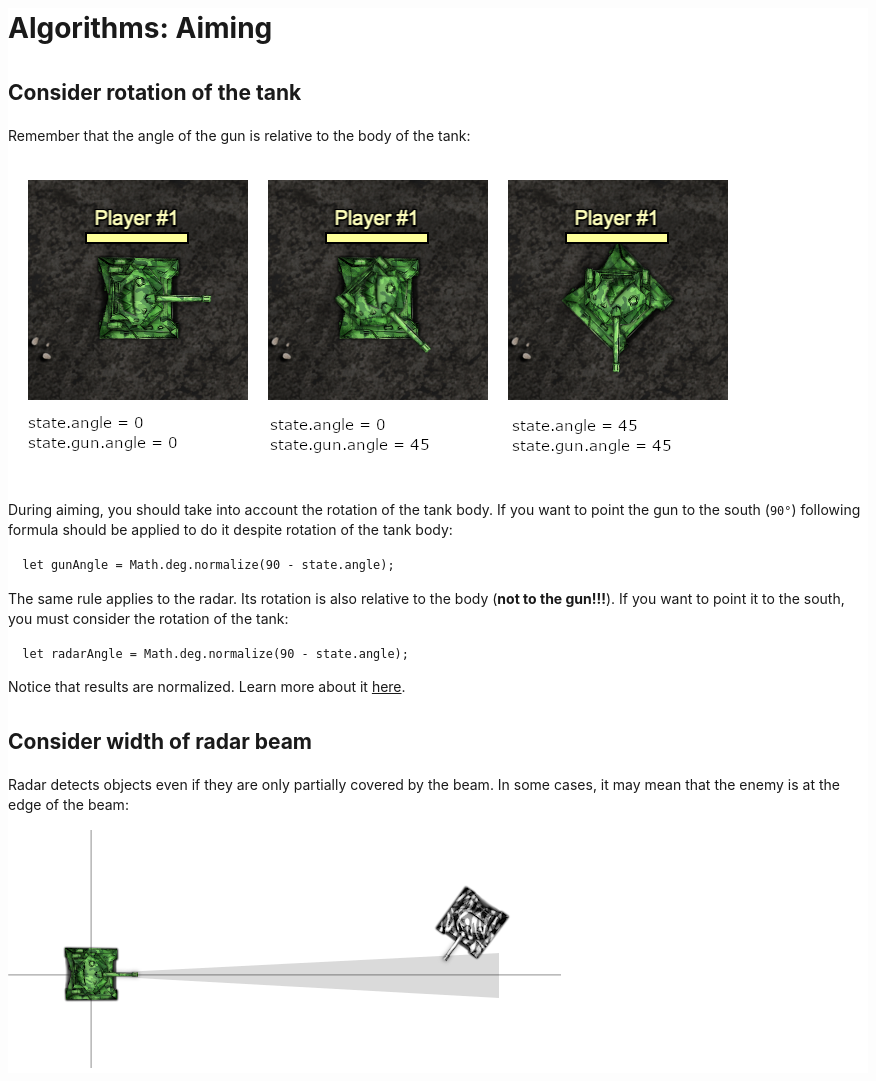 # Algorithms: Aiming

## Consider rotation of the tank
Remember that the angle of the gun is relative to the body of the tank:

![Aiming angles](../img/angles.png)

During aiming, you should take into account the rotation of the tank body. If you want to  point the gun to the south (`90°`) following formula should be applied to do it despite rotation of the tank body:
```
  let gunAngle = Math.deg.normalize(90 - state.angle);
```
The same rule applies to the radar. Its rotation is also relative to the body (**not to the gun!!!**). If you want to point it to the south, you must consider the rotation of the tank:
```
  let radarAngle = Math.deg.normalize(90 - state.angle);
```

Notice that results are normalized. Learn more about it [here](./geometry.md).

## Consider width of radar beam

Radar detects objects even if they are only partially covered by the beam. In some cases, it may mean that the enemy is at the edge of the beam:

![Radar beam](../img/radar_beam.png)
